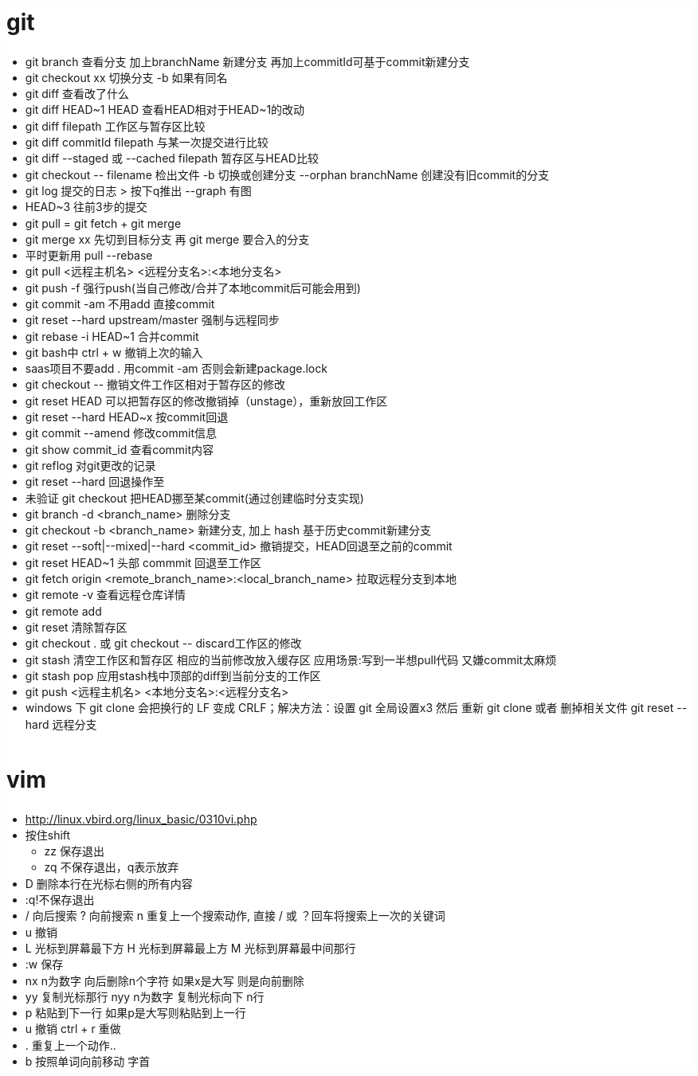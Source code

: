 # git
- git branch 查看分支 加上branchName 新建分支 再加上commitId可基于commit新建分支
- git checkout xx 切换分支 -b 如果有同名
- git diff 查看改了什么
- git diff HEAD~1 HEAD 查看HEAD相对于HEAD~1的改动
- git diff filepath 工作区与暂存区比较
- git diff commitId filepath 与某一次提交进行比较
- git diff --staged 或 --cached  filepath 暂存区与HEAD比较
- git checkout -- filename 检出文件 -b 切换或创建分支 --orphan branchName 创建没有旧commit的分支
- git log 提交的日志 > 按下q推出 --graph 有图
- HEAD~3 往前3步的提交
- git pull = git fetch + git merge
- git merge xx 先切到目标分支 再 git merge 要合入的分支
- 平时更新用 pull --rebase
- git pull <远程主机名> <远程分支名>:<本地分支名>
- git push -f 强行push(当自己修改/合并了本地commit后可能会用到)
- git commit -am 不用add 直接commit
- git reset --hard upstream/master 强制与远程同步
- git rebase -i HEAD~1 合并commit
- git bash中 ctrl + w 撤销上次的输入
- saas项目不要add . 用commit -am 否则会新建package.lock
- git checkout -- <file> 撤销文件工作区相对于暂存区的修改
- git reset HEAD <file>可以把暂存区的修改撤销掉（unstage），重新放回工作区
- git reset --hard HEAD~x 按commit回退
- git commit --amend 修改commit信息
- git show commit_id 查看commit内容
- git reflog 对git更改的记录
- git reset --hard <hash> 回退操作至
- 未验证 git checkout <hash> 把HEAD挪至某commit(通过创建临时分支实现)
- git branch -d <branch_name> 删除分支
- git checkout -b <branch_name> <hash> 新建分支, 加上 hash 基于历史commit新建分支
- git reset --soft|--mixed|--hard <commit_id> 撤销提交，HEAD回退至之前的commit
- git reset HEAD~1 头部 commmit 回退至工作区
- git fetch origin <remote_branch_name>:<local_branch_name> 拉取远程分支到本地
- git remote -v 查看远程仓库详情
- git remote add <alias> <url>
- git reset 清除暂存区
- git checkout . 或 git checkout -- <filePath> discard工作区的修改
- git stash 清空工作区和暂存区 相应的当前修改放入缓存区 应用场景:写到一半想pull代码 又嫌commit太麻烦
- git stash pop 应用stash栈中顶部的diff到当前分支的工作区
- git push <远程主机名> <本地分支名>:<远程分支名>
- windows 下 git clone 会把换行的 LF 变成 CRLF；解决方法：设置 git 全局设置x3 然后 重新 git clone 或者 删掉相关文件 git reset --hard 远程分支

# vim
- http://linux.vbird.org/linux_basic/0310vi.php
- 按住shift
  - zz    保存退出
  - zq    不保存退出，q表示放弃
- D 删除本行在光标右侧的所有内容
- :q!不保存退出
- / 向后搜索 ? 向前搜索 n 重复上一个搜索动作, 直接 / 或 ？回车将搜索上一次的关键词
- u 撤销
- L 光标到屏幕最下方 H 光标到屏幕最上方 M 光标到屏幕最中间那行
- :w 保存
- nx n为数字 向后删除n个字符 如果x是大写 则是向前删除
- yy 复制光标那行 nyy n为数字 复制光标向下 n行
- p 粘贴到下一行 如果p是大写则粘贴到上一行
- u 撤销 ctrl + r 重做
- . 重复上一个动作..
- b	按照单词向前移动 字首